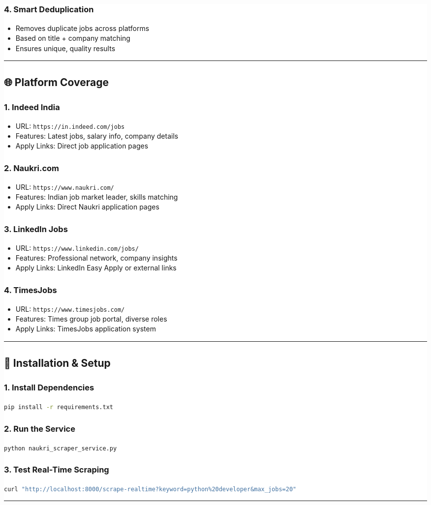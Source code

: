 ### 4. **Smart Deduplication**
- Removes duplicate jobs across platforms
- Based on title + company matching
- Ensures unique, quality results

---

## 🌐 **Platform Coverage**

### 1. **Indeed India**
- URL: `https://in.indeed.com/jobs`
- Features: Latest jobs, salary info, company details
- Apply Links: Direct job application pages

### 2. **Naukri.com**
- URL: `https://www.naukri.com/`
- Features: Indian job market leader, skills matching
- Apply Links: Direct Naukri application pages

### 3. **LinkedIn Jobs**
- URL: `https://www.linkedin.com/jobs/`
- Features: Professional network, company insights
- Apply Links: LinkedIn Easy Apply or external links

### 4. **TimesJobs**
- URL: `https://www.timesjobs.com/`
- Features: Times group job portal, diverse roles
- Apply Links: TimesJobs application system

---

## 🔧 **Installation & Setup**

### 1. **Install Dependencies**
```bash
pip install -r requirements.txt
```

### 2. **Run the Service**
```bash
python naukri_scraper_service.py
```

### 3. **Test Real-Time Scraping**
```bash
curl "http://localhost:8000/scrape-realtime?keyword=python%20developer&max_jobs=20"
```

---
